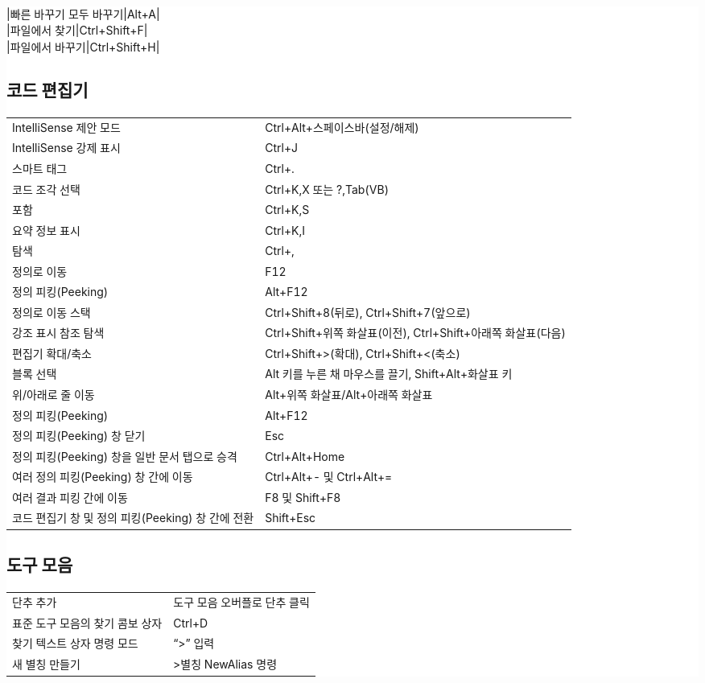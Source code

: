 |빠른 바꾸기 모두 바꾸기|Alt+A|  
|파일에서 찾기|Ctrl+Shift+F|  
|파일에서 바꾸기|Ctrl+Shift+H|  
  
##  <a name="BKMK_CodeEditor"></a> 코드 편집기  
  
|||  
|-|-|  
|IntelliSense 제안 모드|Ctrl+Alt+스페이스바(설정/해제)|  
|IntelliSense 강제 표시|Ctrl+J|  
|스마트 태그|Ctrl+.|  
|코드 조각 선택|Ctrl+K,X 또는 ?,Tab(VB)|  
|포함|Ctrl+K,S|  
|요약 정보 표시|Ctrl+K,I|  
|탐색|Ctrl+,|  
|정의로 이동|F12|  
|정의 피킹(Peeking)|Alt+F12|  
|정의로 이동 스택|Ctrl+Shift+8(뒤로), Ctrl+Shift+7(앞으로)|  
|강조 표시 참조 탐색|Ctrl+Shift+위쪽 화살표(이전), Ctrl+Shift+아래쪽 화살표(다음)|  
|편집기 확대/축소|Ctrl+Shift+>(확대), Ctrl+Shift+<(축소)|  
|블록 선택|Alt 키를 누른 채 마우스를 끌기, Shift+Alt+화살표 키|  
|위/아래로 줄 이동|Alt+위쪽 화살표/Alt+아래쪽 화살표|  
|정의 피킹(Peeking)|Alt+F12|  
|정의 피킹(Peeking) 창 닫기|Esc|  
|정의 피킹(Peeking) 창을 일반 문서 탭으로 승격|Ctrl+Alt+Home|  
|여러 정의 피킹(Peeking) 창 간에 이동|Ctrl+Alt+- 및 Ctrl+Alt+=|  
|여러 결과 피킹 간에 이동|F8 및 Shift+F8|  
|코드 편집기 창 및 정의 피킹(Peeking) 창 간에 전환|Shift+Esc|  
  
##  <a name="BKMK_Toolbars"></a> 도구 모음  
  
|||  
|-|-|  
|단추 추가|도구 모음 오버플로 단추 클릭|  
|표준 도구 모음의 찾기 콤보 상자|Ctrl+D|  
|찾기 텍스트 상자 명령 모드|“>” 입력|  
|새 별칭 만들기|>별칭 NewAlias 명령|  
  